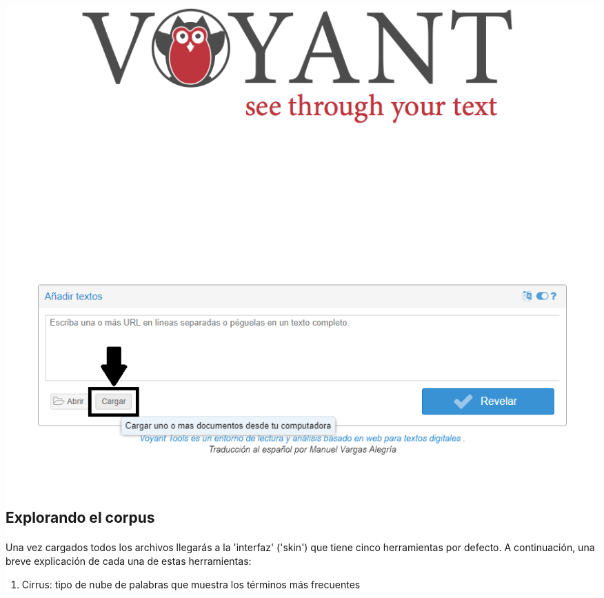 ![Cargar documentos](img/cargar.png)




## Explorando el corpus

Una vez cargados todos los archivos llegarás a la 'interfaz' ('skin') que tiene cinco herramientas por defecto. A continuación, una breve explicación de cada una de estas herramientas:

1. Cirrus: tipo de nube de palabras que muestra los términos más frecuentes